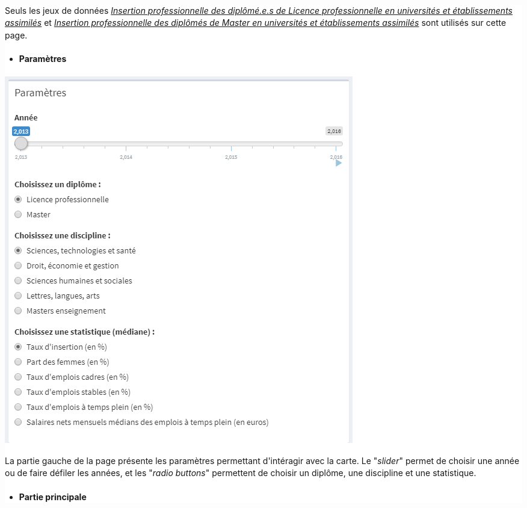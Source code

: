 Seuls les jeux de données *[Insertion professionnelle des diplômé.e.s de Licence professionnelle en universités et établissements assimilés](https://www.data.gouv.fr/fr/datasets/insertion-professionnelle-des-diplome-e-s-de-licence-professionnelle-en-universites-et-etablissements-assimiles/#_)* et *[Insertion professionnelle des diplômés de Master en universités et établissements assimilés](https://www.data.gouv.fr/fr/datasets/insertion-professionnelle-des-diplomes-de-master-en-universites-et-etablissements-assimil-0/#_)* sont utilisés sur cette page.

- #### Paramètres

![spd_param.PNG](images/spd_param.PNG)

La partie gauche de la page présente les paramètres permettant d'intéragir avec la carte. Le "*slider*" permet de choisir une année ou de faire défiler les années, et les "*radio buttons*" permettent de choisir un diplôme, une discipline et une statistique. 

- #### Partie principale
